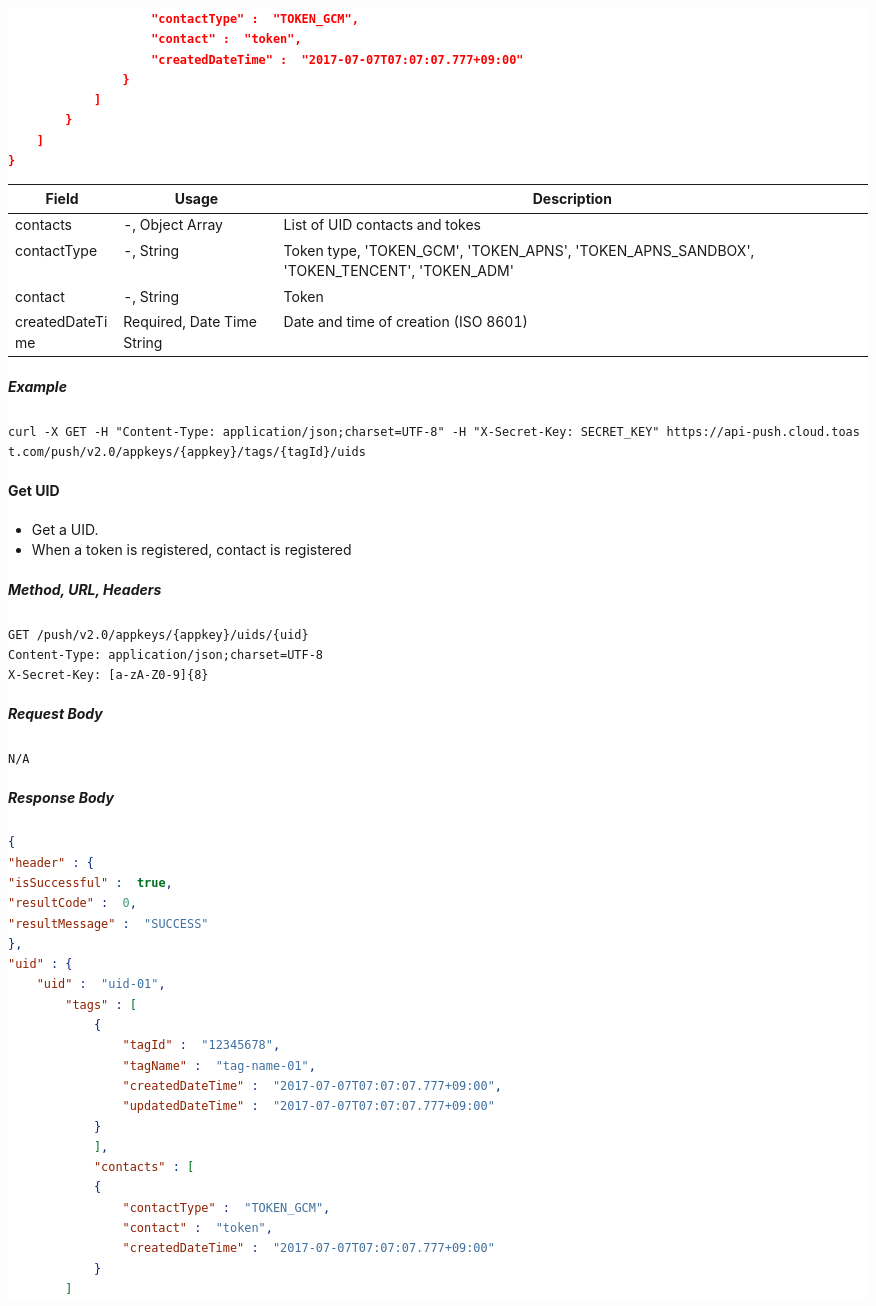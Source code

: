 ```json
                    "contactType" :  "TOKEN_GCM",
                    "contact" :  "token",
                    "createdDateTime" :  "2017-07-07T07:07:07.777+09:00"
                }
            ]
        }
    ]
}
```

| Field           | Usage                      | Description                                                  |
| --------------- | -------------------------- | ------------------------------------------------------------ |
| contacts        | -, Object Array            | List of UID contacts and tokes                               |
| contactType     | -, String                  | Token type, 'TOKEN_GCM', 'TOKEN_APNS', 'TOKEN_APNS_SANDBOX', 'TOKEN_TENCENT', 'TOKEN_ADM' |
| contact         | -, String                  | Token                                                        |
| createdDateTime | Required, Date Time String | Date and time of creation (ISO 8601)                         |

##### Example
```
curl -X GET -H "Content-Type: application/json;charset=UTF-8" -H "X-Secret-Key: SECRET_KEY" https://api-push.cloud.toast.com/push/v2.0/appkeys/{appkey}/tags/{tagId}/uids
```

#### Get UID
- Get a UID.
- When a token is registered, contact is registered
##### Method, URL, Headers
```
GET /push/v2.0/appkeys/{appkey}/uids/{uid}
Content-Type: application/json;charset=UTF-8
X-Secret-Key: [a-zA-Z0-9]{8}
```
##### Request Body
```
N/A
```

##### Response Body
```json
{
"header" : {
"isSuccessful" :  true,
"resultCode" :  0,
"resultMessage" :  "SUCCESS"
},
"uid" : {
    "uid" :  "uid-01",
        "tags" : [
            {
                "tagId" :  "12345678",
                "tagName" :  "tag-name-01",
                "createdDateTime" :  "2017-07-07T07:07:07.777+09:00",
                "updatedDateTime" :  "2017-07-07T07:07:07.777+09:00"
            }
            ],
            "contacts" : [
            {
                "contactType" :  "TOKEN_GCM",
                "contact" :  "token",
                "createdDateTime" :  "2017-07-07T07:07:07.777+09:00"
            }
        ]
```